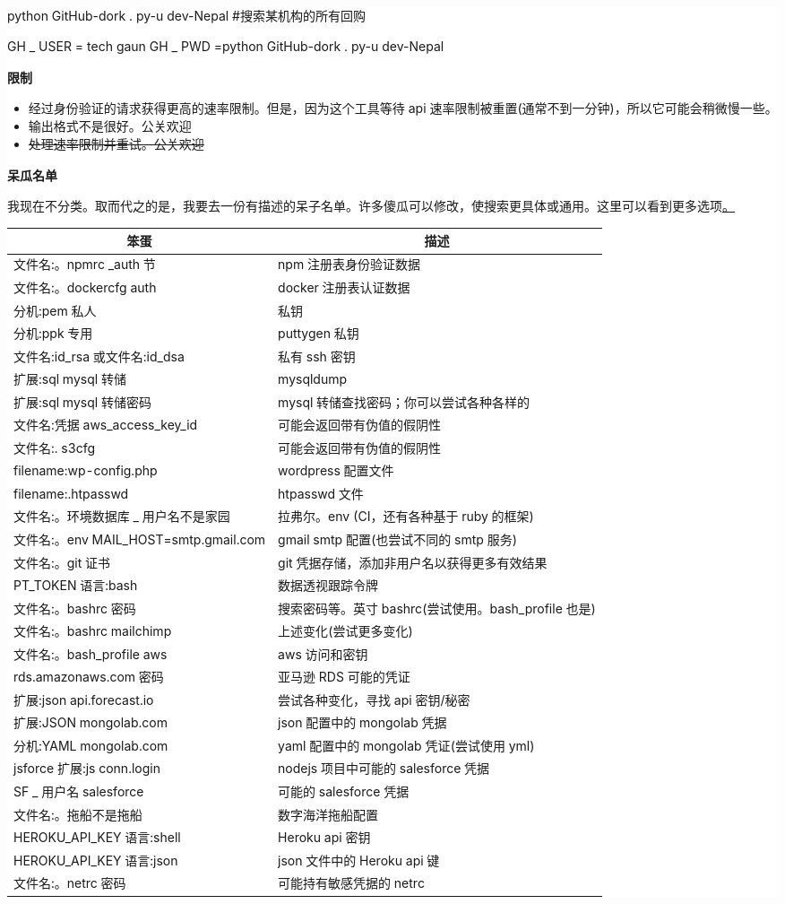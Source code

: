 python GitHub-dork . py-u dev-Nepal
#搜索某机构的所有回购

GH _ USER = tech gaun GH _ PWD =<my pass>python GitHub-dork . py-u dev-Nepal

**限制**

*   经过身份验证的请求获得更高的速率限制。但是，因为这个工具等待 api 速率限制被重置(通常不到一分钟)，所以它可能会稍微慢一些。
*   输出格式不是很好。公关欢迎
*   ~~处理速率限制并重试。公关欢迎~~

**呆瓜名单**

我现在不分类。取而代之的是，我要去一份有描述的呆子名单。许多傻瓜可以修改，使搜索更具体或通用。这里可以看到更多选项[。](https://github.com/search#search_cheatsheet_pane)

| 笨蛋 | 描述 |
| --- | --- |
| 文件名:。npmrc _auth 节 | npm 注册表身份验证数据 |
| 文件名:。dockercfg auth | docker 注册表认证数据 |
| 分机:pem 私人 | 私钥 |
| 分机:ppk 专用 | puttygen 私钥 |
| 文件名:id_rsa 或文件名:id_dsa | 私有 ssh 密钥 |
| 扩展:sql mysql 转储 | mysqldump |
| 扩展:sql mysql 转储密码 | mysql 转储查找密码；你可以尝试各种各样的 |
| 文件名:凭据 aws_access_key_id | 可能会返回带有伪值的假阴性 |
| 文件名:. s3cfg | 可能会返回带有伪值的假阴性 |
| filename:wp-config.php | wordpress 配置文件 |
| filename:.htpasswd | htpasswd 文件 |
| 文件名:。环境数据库 _ 用户名不是家园 | 拉弗尔。env (CI，还有各种基于 ruby 的框架) |
| 文件名:。env MAIL_HOST=smtp.gmail.com | gmail smtp 配置(也尝试不同的 smtp 服务) |
| 文件名:。git 证书 | git 凭据存储，添加非用户名以获得更多有效结果 |
| PT_TOKEN 语言:bash | 数据透视跟踪令牌 |
| 文件名:。bashrc 密码 | 搜索密码等。英寸 bashrc(尝试使用。bash_profile 也是) |
| 文件名:。bashrc mailchimp | 上述变化(尝试更多变化) |
| 文件名:。bash_profile aws | aws 访问和密钥 |
| rds.amazonaws.com 密码 | 亚马逊 RDS 可能的凭证 |
| 扩展:json api.forecast.io | 尝试各种变化，寻找 api 密钥/秘密 |
| 扩展:JSON mongolab.com | json 配置中的 mongolab 凭据 |
| 分机:YAML mongolab.com | yaml 配置中的 mongolab 凭证(尝试使用 yml) |
| jsforce 扩展:js conn.login | nodejs 项目中可能的 salesforce 凭据 |
| SF _ 用户名 salesforce | 可能的 salesforce 凭据 |
| 文件名:。拖船不是拖船 | 数字海洋拖船配置 |
| HEROKU_API_KEY 语言:shell | Heroku api 密钥 |
| HEROKU_API_KEY 语言:json | json 文件中的 Heroku api 键 |
| 文件名:。netrc 密码 | 可能持有敏感凭据的 netrc |